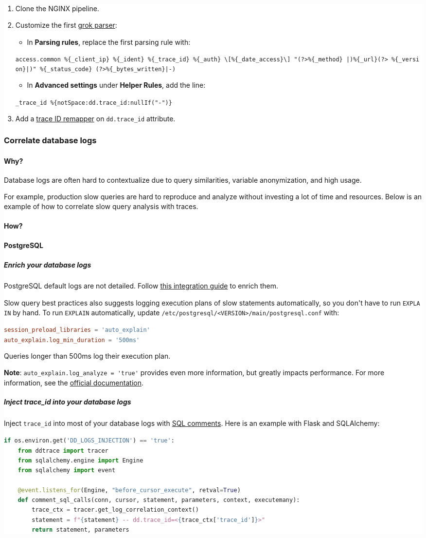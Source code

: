 1. Clone the NGINX pipeline.

2. Customize the first [grok parser][6]:
   - In **Parsing rules**, replace the first parsing rule with:
   ```text
   access.common %{_client_ip} %{_ident} %{_trace_id} %{_auth} \[%{_date_access}\] "(?>%{_method} |)%{_url}(?> %{_version}|)" %{_status_code} (?>%{_bytes_written}|-)
   ```
   - In **Advanced settings** under **Helper Rules**, add the line:
   ```text
   _trace_id %{notSpace:dd.trace_id:nullIf("-")}
   ```

3. Add a [trace ID remapper][7] on `dd.trace_id` attribute.

### Correlate database logs

#### Why?

Database logs are often hard to contextualize due to query similarities, variable anonymization, and high usage.

For example, production slow queries are hard to reproduce and analyze without investing a lot of time and resources. Below is an example of how to correlate slow query analysis with traces.

#### How?

#### PostgreSQL

##### Enrich your database logs

PostgreSQL default logs are not detailed. Follow [this integration guide][8] to enrich them.

Slow query best practices also suggests logging execution plans of slow statements automatically, so you don't have to run `EXPLAIN` by hand. To run `EXPLAIN` automatically, update `/etc/postgresql/<VERSION>/main/postgresql.conf` with:

```conf
session_preload_libraries = 'auto_explain'
auto_explain.log_min_duration = '500ms'
```

Queries longer than 500ms log their execution plan.

**Note**: `auto_explain.log_analyze = 'true'` provides even more information, but greatly impacts performance. For more information, see the [official documentation][9].

##### Inject trace_id into your database logs

Inject `trace_id` into most of your database logs with [SQL comments][10]. Here is an example with Flask and SQLAlchemy:

```python
if os.environ.get('DD_LOGS_INJECTION') == 'true':
    from ddtrace import tracer
    from sqlalchemy.engine import Engine
    from sqlalchemy import event

    @event.listens_for(Engine, "before_cursor_execute", retval=True)
    def comment_sql_calls(conn, cursor, statement, parameters, context, executemany):
        trace_ctx = tracer.get_log_correlation_context()
        statement = f"{statement} -- dd.trace_id=<{trace_ctx['trace_id']}>"
        return statement, parameters
```


[1]: /ja/getting_started/tagging/unified_service_tagging
[2]: /ja/logs/indexes/#sampling-consistently-with-higher-level-entities
[3]: /ja/tracing/other_telemetry/connect_logs_and_traces
[4]: /ja/tracing/faq/why-cant-i-see-my-correlated-logs-in-the-trace-id-panel
[5]: /ja/tracing/trace_collection/proxy_setup/?tab=nginx
[6]: /ja/logs/log_configuration/processors/#grok-parser
[7]: /ja/logs/log_configuration/processors/#trace-remapper
[8]: /ja/integrations/postgres/?tab=host#log-collection
[9]: https://www.postgresql.org/docs/13/auto-explain.html
[10]: https://www.postgresql.org/docs/13/sql-syntax-lexical.html#SQL-SYNTAX-COMMENTS
[11]: /ja/logs/log_collection/javascript/
[12]: /ja/account_management/billing/rum/#how-do-you-view-logs-from-the-browser-collector-in-rum
[13]: /ja/real_user_monitoring/browser/setup/#initialization-parameters
[14]: https://app.datadoghq.com/apm/traces
[15]: https://app.datadoghq.com/rum/explorer
[16]: /ja/real_user_monitoring/platform/connect_rum_and_traces
[17]: /ja/synthetics/browser_tests/
[18]: https://app.datadoghq.com/synthetics/tests
[19]: /ja/synthetics/apm